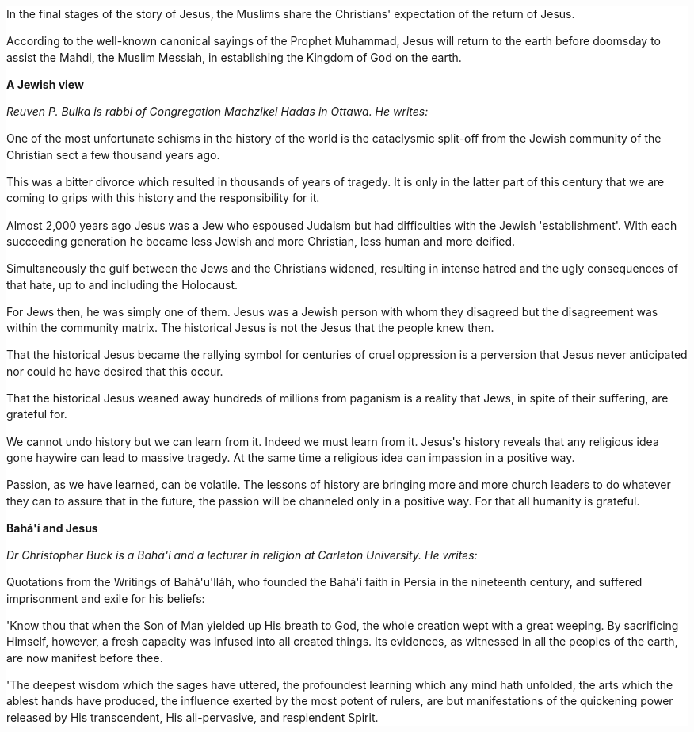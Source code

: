 In the final stages of the story of Jesus, the Muslims share the Christians' expectation of the return of Jesus.

According to the well-known canonical sayings of the Prophet Muhammad, Jesus will return to the earth before doomsday to assist the Mahdi, the Muslim Messiah, in establishing the Kingdom of God on the earth.

  
**A Jewish view**

_Reuven P. Bulka is rabbi of Congregation Machzikei Hadas in Ottawa. He writes:_

One of the most unfortunate schisms in the history of the world is the cataclysmic split-off from the Jewish community of the Christian sect a few thousand years ago.

This was a bitter divorce which resulted in thousands of years of tragedy. It is only in the latter part of this century that we are coming to grips with this history and the responsibility for it.

Almost 2,000 years ago Jesus was a Jew who espoused Judaism but had difficulties with the Jewish 'establishment'. With each succeeding generation he became less Jewish and more Christian, less human and more deified.

Simultaneously the gulf between the Jews and the Christians widened, resulting in intense hatred and the ugly consequences of that hate, up to and including the Holocaust.

For Jews then, he was simply one of them. Jesus was a Jewish person with whom they disagreed but the disagreement was within the community matrix. The historical Jesus is not the Jesus that the people knew then.

That the historical Jesus became the rallying symbol for centuries of cruel oppression is a perversion that Jesus never anticipated nor could he have desired that this occur.

That the historical Jesus weaned away hundreds of millions from paganism is a reality that Jews, in spite of their suffering, are grateful for.

We cannot undo history but we can learn from it. Indeed we must learn from it. Jesus's history reveals that any religious idea gone haywire can lead to massive tragedy. At the same time a religious idea can impassion in a positive way.

Passion, as we have learned, can be volatile. The lessons of history are bringing more and more church leaders to do whatever they can to assure that in the future, the passion will be channeled only in a positive way. For that all humanity is grateful.

  
**Bahá'í and Jesus**

_Dr Christopher Buck is a Bahá'í and a lecturer in religion at Carleton University. He writes:_

Quotations from the Writings of Bahá'u'lláh, who founded the Bahá'í faith in Persia in the nineteenth century, and suffered imprisonment and exile for his beliefs:

'Know thou that when the Son of Man yielded up His breath to God, the whole creation wept with a great weeping. By sacrificing Himself, however, a fresh capacity was infused into all created things. Its evidences, as witnessed in all the peoples of the earth, are now manifest before thee.

'The deepest wisdom which the sages have uttered, the profoundest learning which any mind hath unfolded, the arts which the ablest hands have produced, the influence exerted by the most potent of rulers, are but manifestations of the quickening power released by His transcendent, His all-pervasive, and resplendent Spirit.
